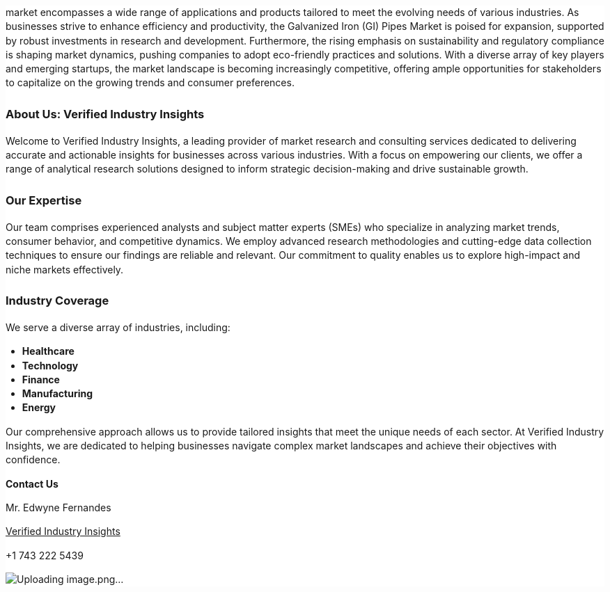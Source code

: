 market encompasses a wide range of applications and products tailored to meet the evolving needs of various industries. As businesses strive to enhance efficiency and productivity, the Galvanized Iron (GI) Pipes Market is poised for expansion, supported by robust investments in research and development. Furthermore, the rising emphasis on sustainability and regulatory compliance is shaping market dynamics, pushing companies to adopt eco-friendly practices and solutions. With a diverse array of key players and emerging startups, the market landscape is becoming increasingly competitive, offering ample opportunities for stakeholders to capitalize on the growing trends and consumer preferences.</p><h3>About Us: Verified Industry Insights</h3><p>Welcome to Verified Industry Insights, a leading provider of market research and consulting services dedicated to delivering accurate and actionable insights for businesses across various industries. With a focus on empowering our clients, we offer a range of analytical research solutions designed to inform strategic decision-making and drive sustainable growth.</p><h3>Our Expertise</h3><p>Our team comprises experienced analysts and subject matter experts (SMEs) who specialize in analyzing market trends, consumer behavior, and competitive dynamics. We employ advanced research methodologies and cutting-edge data collection techniques to ensure our findings are reliable and relevant. Our commitment to quality enables us to explore high-impact and niche markets effectively.</p><h3>Industry Coverage</h3><p>We serve a diverse array of industries, including:</p><ul><li><strong>Healthcare</strong></li><li><strong>Technology</strong></li><li><strong>Finance</strong></li><li><strong>Manufacturing</strong></li><li><strong>Energy</strong></li></ul><p>Our comprehensive approach allows us to provide tailored insights that meet the unique needs of each sector. At Verified Industry Insights, we are dedicated to helping businesses navigate complex market landscapes and achieve their objectives with confidence.</p><p><strong>Contact Us</strong></p><p>Mr. Edwyne Fernandes</p><p><a href="https://www.verifiedindustryinsights.com/">Verified Industry Insights</a></p><p>+1 743 222 5439</p>
![Uploading image.png…]()

